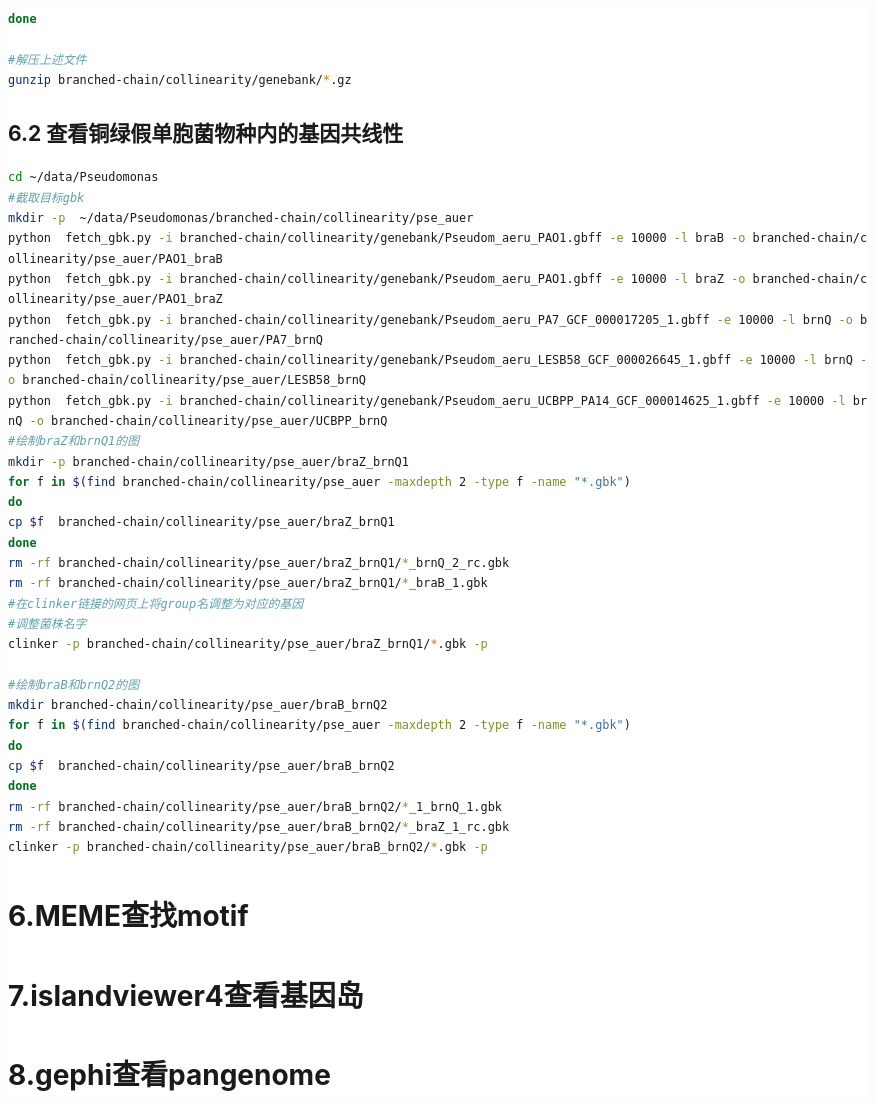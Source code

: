 ```BASH
done

#解压上述文件
gunzip branched-chain/collinearity/genebank/*.gz
```

## 6.2 查看铜绿假单胞菌物种内的基因共线性
```bash
cd ~/data/Pseudomonas
#截取目标gbk
mkdir -p  ~/data/Pseudomonas/branched-chain/collinearity/pse_auer
python  fetch_gbk.py -i branched-chain/collinearity/genebank/Pseudom_aeru_PAO1.gbff -e 10000 -l braB -o branched-chain/collinearity/pse_auer/PAO1_braB
python  fetch_gbk.py -i branched-chain/collinearity/genebank/Pseudom_aeru_PAO1.gbff -e 10000 -l braZ -o branched-chain/collinearity/pse_auer/PAO1_braZ
python  fetch_gbk.py -i branched-chain/collinearity/genebank/Pseudom_aeru_PA7_GCF_000017205_1.gbff -e 10000 -l brnQ -o branched-chain/collinearity/pse_auer/PA7_brnQ
python  fetch_gbk.py -i branched-chain/collinearity/genebank/Pseudom_aeru_LESB58_GCF_000026645_1.gbff -e 10000 -l brnQ -o branched-chain/collinearity/pse_auer/LESB58_brnQ
python  fetch_gbk.py -i branched-chain/collinearity/genebank/Pseudom_aeru_UCBPP_PA14_GCF_000014625_1.gbff -e 10000 -l brnQ -o branched-chain/collinearity/pse_auer/UCBPP_brnQ
#绘制braZ和brnQ1的图
mkdir -p branched-chain/collinearity/pse_auer/braZ_brnQ1
for f in $(find branched-chain/collinearity/pse_auer -maxdepth 2 -type f -name "*.gbk")
do
cp $f  branched-chain/collinearity/pse_auer/braZ_brnQ1
done
rm -rf branched-chain/collinearity/pse_auer/braZ_brnQ1/*_brnQ_2_rc.gbk
rm -rf branched-chain/collinearity/pse_auer/braZ_brnQ1/*_braB_1.gbk
#在clinker链接的网页上将group名调整为对应的基因
#调整菌株名字
clinker -p branched-chain/collinearity/pse_auer/braZ_brnQ1/*.gbk -p

#绘制braB和brnQ2的图
mkdir branched-chain/collinearity/pse_auer/braB_brnQ2
for f in $(find branched-chain/collinearity/pse_auer -maxdepth 2 -type f -name "*.gbk")
do
cp $f  branched-chain/collinearity/pse_auer/braB_brnQ2
done
rm -rf branched-chain/collinearity/pse_auer/braB_brnQ2/*_1_brnQ_1.gbk
rm -rf branched-chain/collinearity/pse_auer/braB_brnQ2/*_braZ_1_rc.gbk
clinker -p branched-chain/collinearity/pse_auer/braB_brnQ2/*.gbk -p
```
# 6.MEME查找motif
# 7.islandviewer4查看基因岛
# 8.gephi查看pangenome
